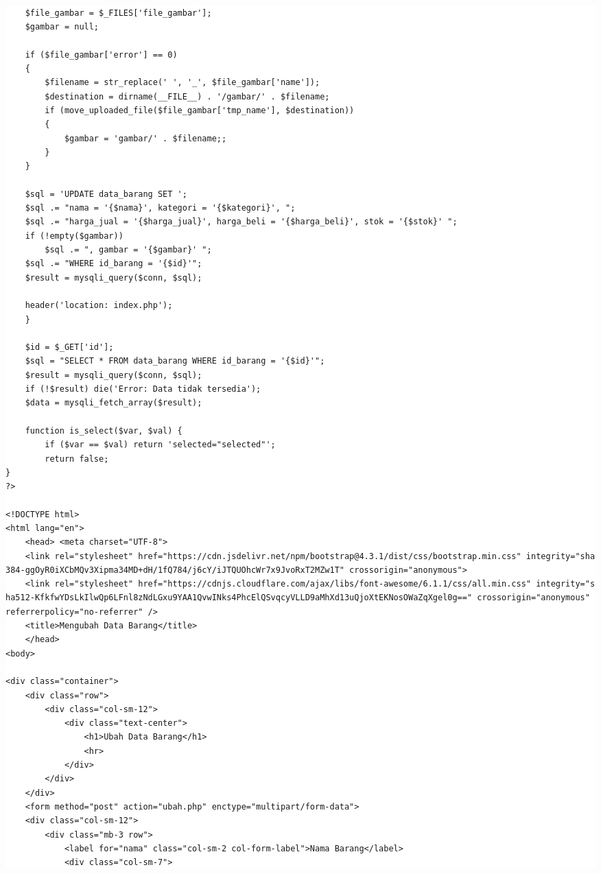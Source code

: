 ```
    $file_gambar = $_FILES['file_gambar'];
    $gambar = null;

    if ($file_gambar['error'] == 0)
    {
        $filename = str_replace(' ', '_', $file_gambar['name']);
        $destination = dirname(__FILE__) . '/gambar/' . $filename;
        if (move_uploaded_file($file_gambar['tmp_name'], $destination))
        {
            $gambar = 'gambar/' . $filename;;
        }
    }

    $sql = 'UPDATE data_barang SET ';
    $sql .= "nama = '{$nama}', kategori = '{$kategori}', ";
    $sql .= "harga_jual = '{$harga_jual}', harga_beli = '{$harga_beli}', stok = '{$stok}' ";
    if (!empty($gambar))
        $sql .= ", gambar = '{$gambar}' ";
    $sql .= "WHERE id_barang = '{$id}'";
    $result = mysqli_query($conn, $sql);

    header('location: index.php');
    }

    $id = $_GET['id'];
    $sql = "SELECT * FROM data_barang WHERE id_barang = '{$id}'";
    $result = mysqli_query($conn, $sql);
    if (!$result) die('Error: Data tidak tersedia');
    $data = mysqli_fetch_array($result);

    function is_select($var, $val) {
        if ($var == $val) return 'selected="selected"';
        return false;
}
?>

<!DOCTYPE html> 
<html lang="en"> 
    <head> <meta charset="UTF-8"> 
    <link rel="stylesheet" href="https://cdn.jsdelivr.net/npm/bootstrap@4.3.1/dist/css/bootstrap.min.css" integrity="sha384-ggOyR0iXCbMQv3Xipma34MD+dH/1fQ784/j6cY/iJTQUOhcWr7x9JvoRxT2MZw1T" crossorigin="anonymous">
    <link rel="stylesheet" href="https://cdnjs.cloudflare.com/ajax/libs/font-awesome/6.1.1/css/all.min.css" integrity="sha512-KfkfwYDsLkIlwQp6LFnl8zNdLGxu9YAA1QvwINks4PhcElQSvqcyVLLD9aMhXd13uQjoXtEKNosOWaZqXgel0g==" crossorigin="anonymous" referrerpolicy="no-referrer" />
    <title>Mengubah Data Barang</title> 
    </head>
<body>

<div class="container">
    <div class="row">
        <div class="col-sm-12">
            <div class="text-center">
                <h1>Ubah Data Barang</h1>
                <hr>
            </div>
        </div>
    </div>
    <form method="post" action="ubah.php" enctype="multipart/form-data">
    <div class="col-sm-12">
        <div class="mb-3 row">
            <label for="nama" class="col-sm-2 col-form-label">Nama Barang</label>
            <div class="col-sm-7">
```